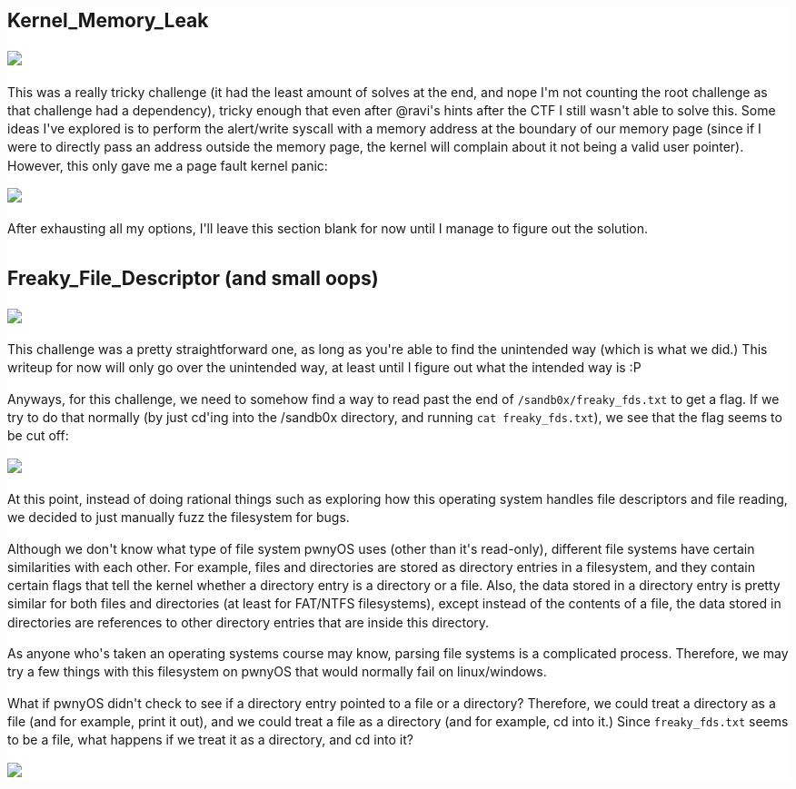 ## Kernel_Memory_Leak

![](https://i.imgur.com/X6GpSYQ.png)

This was a really tricky challenge (it had the least amount of solves at the end, and nope I'm not counting the root challenge as that challenge had a dependency), tricky enough that even after @ravi's hints after the CTF I still wasn't able to solve this. Some ideas I've explored is to perform the alert/write syscall with a memory address at the boundary of our memory page (since if I were to directly pass an address outside the memory page, the kernel will complain about it not being a valid user pointer). However, this only gave me a page fault kernel panic:

![](https://i.imgur.com/269Sq9y.png)

After exhausting all my options, I'll leave this section blank for now until I manage to figure out the solution.


## Freaky_File_Descriptor (and small oops)

![](https://i.imgur.com/nfeBNR8.png)

This challenge was a pretty straightforward one, as long as you're able to find the unintended way (which is what we did.) This writeup for now will only go over the unintended way, at least until I figure out what the intended way is :P

Anyways, for this challenge, we need to somehow find a way to read past the end of `/sandb0x/freaky_fds.txt` to get a flag. If we try to do that normally (by just cd'ing into the /sandb0x directory, and running `cat freaky_fds.txt`), we see that the flag seems to be cut off:

![](https://i.imgur.com/QfWAkb6.png)

At this point, instead of doing rational things such as exploring how this operating system handles file descriptors and file reading, we decided to just manually fuzz the filesystem for bugs. 

Although we don't know what type of file system pwnyOS uses (other than it's read-only), different file systems have certain similarities with each other. For example, files and directories are stored as directory entries in a filesystem, and they contain certain flags that tell the kernel whether a directory entry is a directory or a file. Also, the data stored in a directory entry is pretty similar for both files and directories (at least for FAT/NTFS filesystems), except instead of the contents of a file, the data stored in directories are references to other directory entries that are inside this directory.

As anyone who's taken an operating systems course may know, parsing file systems is a complicated process. Therefore, we may try a few things with this filesystem on pwnyOS that would normally fail on linux/windows.

What if pwnyOS didn't check to see if a directory entry pointed to a file or a directory? Therefore, we could treat a directory as a file (and for example, print it out), and we could treat a file as a directory (and for example, cd into it.) Since `freaky_fds.txt` seems to be a file, what happens if we treat it as a directory, and cd into it?

![](https://i.imgur.com/xAwob44.png)
